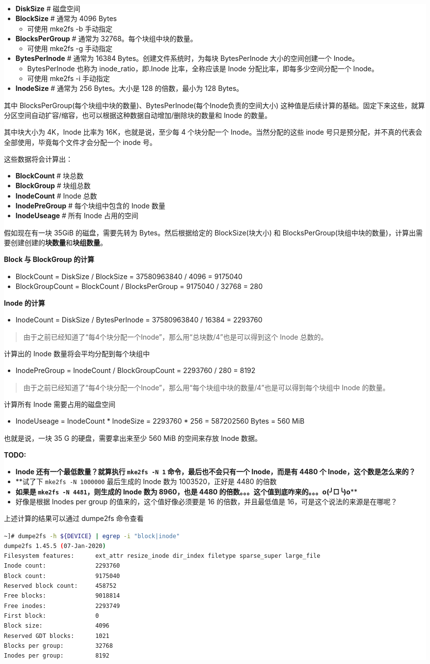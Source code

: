 - **DiskSize** # 磁盘空间
- **BlockSize** # 通常为 4096 Bytes
    - 可使用 mke2fs -b 手动指定
- **BlocksPerGroup** # 通常为 32768。每个块组中块的数量。
    - 可使用 mke2fs -g 手动指定
- **BytesPerInode** # 通常为 16384 Bytes。创建文件系统时，为每块 BytesPerInode 大小的空间创建一个 Inode。
    - BytesPerInode 也称为 inode_ratio，即.Inode 比率，全称应该是 Inode 分配比率，即每多少空间分配一个 Inode。
    - 可使用 mke2fs -i 手动指定 
- **InodeSize** # 通常为 256 Bytes。大小是 128 的倍数，最小为 128 Bytes。 

其中 BlocksPerGroup(每个块组中块的数量)、BytesPerInode(每个Inode负责的空间大小) 这种值是后续计算的基础。固定下来这些，就算分区空间自动扩容/缩容，也可以根据这种数据自动增加/删除块的数量和 Inode 的数量。

其中块大小为 4K，Inode 比率为 16K，也就是说，至少每 4 个块分配一个 Inode。当然分配的这些 inode 号只是预分配，并不真的代表会全部使用，毕竟每个文件才会分配一个 inode 号。

这些数据将会计算出：

- **BlockCount** # 块总数
- **BlockGroup** # 块组总数
- **InodeCount** # Inode 总数
- **InodePreGroup** # 每个块组中包含的 Inode 数量
- **InodeUseage** # 所有 Inode 占用的空间

假如现在有一块 35GiB 的磁盘，需要先转为 Bytes。然后根据给定的 BlockSize(块大小) 和 BlocksPerGroup(块组中块的数量)，计算出需要创建创建的**块数量**和**块组数量**。

**Block 与 BlockGroup 的计算**

- BlockCount = DiskSize / BlockSize = 37580963840 / 4096 = 9175040
- BlockGroupCount = BlockCount / BlocksPerGroup = 9175040 / 32768 = 280

**Inode 的计算**

- InodeCount = DiskSize / BytesPerInode = 37580963840 / 16384 = 2293760

> 由于之前已经知道了“每4个块分配一个Inode”，那么用“总块数/4”也是可以得到这个 Inode 总数的。

计算出的 Inode 数量将会平均分配到每个块组中

- InodePreGroup = InodeCount / BlockGroupCount = 2293760 / 280 = 8192

> 由于之前已经知道了“每4个块分配一个Inode”，那么用“每个块组中块的数量/4”也是可以得到每个块组中 Inode 的数量。

计算所有 Inode 需要占用的磁盘空间

- InodeUseage = InodeCount * InodeSize = 2293760 * 256 = 587202560 Bytes = 560 MiB

也就是说，一块 35 G 的硬盘，需要拿出来至少 560 MiB 的空间来存放 Inode 数据。

**TODO:**
- **Inode 还有一个最低数量？就算执行 `mke2fs -N 1` 命令，最后也不会只有一个 Inode，而是有 4480 个 Inode，这个数是怎么来的？**
- **试了下 `mke2fs -N 1000000` 最后生成的 Inode 数为 1003520，正好是 4480 的倍数
- **如果是 `mke2fs -N 4481`，则生成的 Inode 数为 8960，也是 4480 的倍数。。。这个值到底咋来的。。。o(╯□╰)o****
- 好像是根据 Inodes per group 的值来的，这个值好像必须要是 16 的倍数，并且最低值是 16，可是这个说法的来源是在哪呢？

上述计算的结果可以通过 dumpe2fs 命令查看

```bash
~]# dumpe2fs -h ${DEVICE} | egrep -i "block|inode"
dumpe2fs 1.45.5 (07-Jan-2020)
Filesystem features:      ext_attr resize_inode dir_index filetype sparse_super large_file
Inode count:              2293760
Block count:              9175040
Reserved block count:     458752
Free blocks:              9018814
Free inodes:              2293749
First block:              0
Block size:               4096
Reserved GDT blocks:      1021
Blocks per group:         32768
Inodes per group:         8192
```